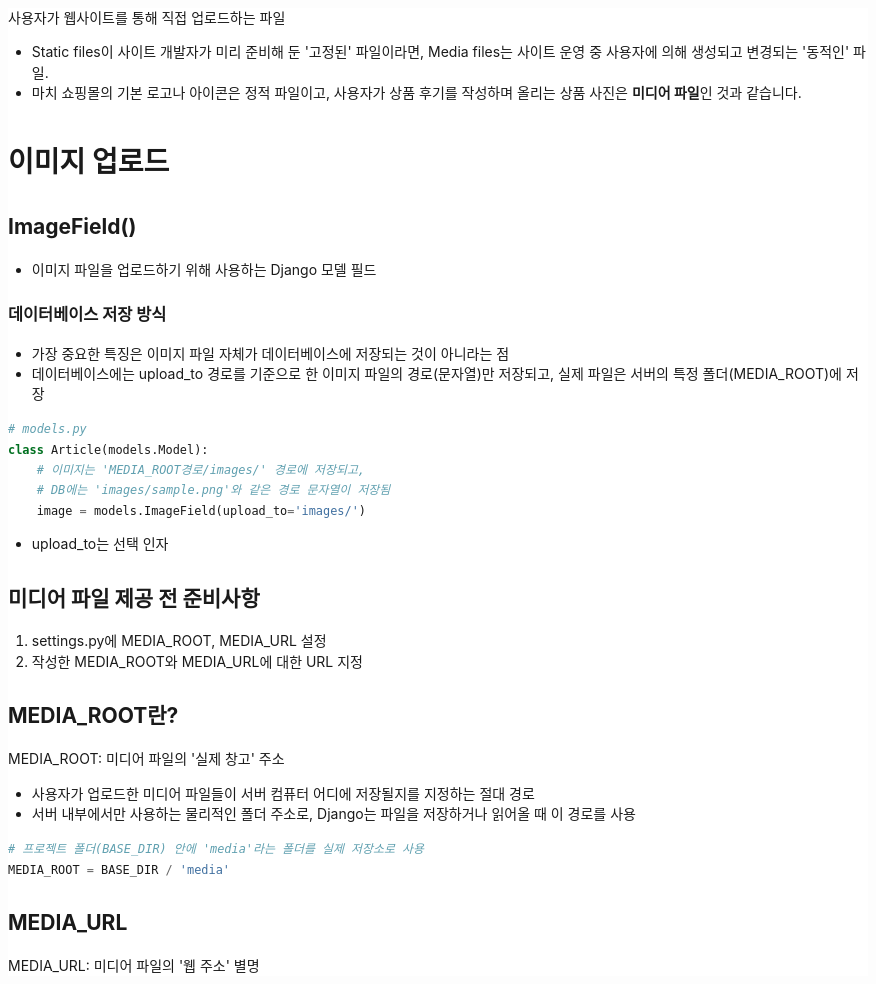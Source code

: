 사용자가 웹사이트를 통해 직접 업로드하는 파일

- Static files이 사이트 개발자가 미리 준비해 둔 '고정된' 파일이라면, Media files는 사이트 운영 중 사용자에 의해 생성되고 변경되는 '동적인' 파일.
- 마치 쇼핑몰의 기본 로고나 아이콘은 정적 파일이고, 사용자가 상품 후기를 작성하며 올리는 상품 사진은 **미디어 파일**인 것과 같습니다.


# 이미지 업로드

## ImageField()

  - 이미지 파일을 업로드하기 위해 사용하는 Django 모델 필드

### 데이터베이스 저장 방식

  - 가장 중요한 특징은 이미지 파일 자체가 데이터베이스에 저장되는 것이 아니라는 점
  - 데이터베이스에는 upload\_to 경로를 기준으로 한 이미지 파일의 경로(문자열)만 저장되고, 실제 파일은 서버의 특정 폴더(MEDIA\_ROOT)에 저장



```python
# models.py
class Article(models.Model):
    # 이미지는 'MEDIA_ROOT경로/images/' 경로에 저장되고,
    # DB에는 'images/sample.png'와 같은 경로 문자열이 저장됨
    image = models.ImageField(upload_to='images/')
```

  - upload\_to는 선택 인자


## 미디어 파일 제공 전 준비사항

1. settings.py에 MEDIA\_ROOT, MEDIA\_URL 설정
2. 작성한 MEDIA\_ROOT와 MEDIA\_URL에 대한 URL 지정



## MEDIA\_ROOT란?

MEDIA\_ROOT: 미디어 파일의 '실제 창고' 주소

  - 사용자가 업로드한 미디어 파일들이 서버 컴퓨터 어디에 저장될지를 지정하는 절대 경로
  - 서버 내부에서만 사용하는 물리적인 폴더 주소로, Django는 파일을 저장하거나 읽어올 때 이 경로를 사용



```python
# 프로젝트 폴더(BASE_DIR) 안에 'media'라는 폴더를 실제 저장소로 사용
MEDIA_ROOT = BASE_DIR / 'media'
```



## MEDIA\_URL

MEDIA\_URL: 미디어 파일의 '웹 주소' 별명
